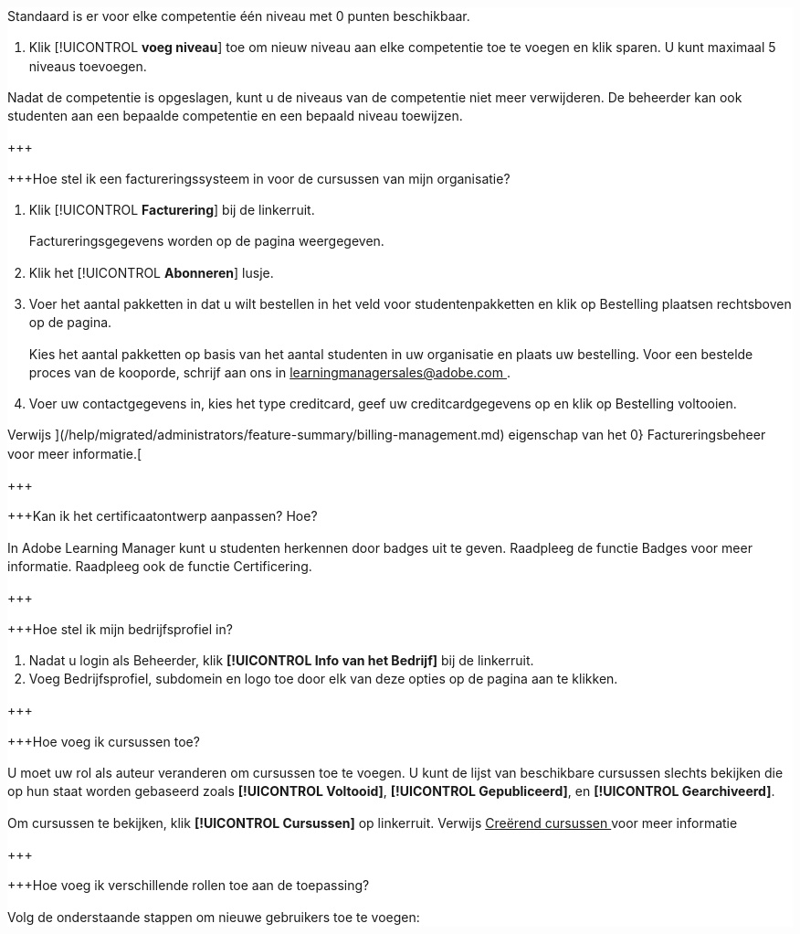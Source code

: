    Standaard is er voor elke competentie één niveau met 0 punten beschikbaar.

1. Klik [!UICONTROL **voeg niveau**] toe om nieuw niveau aan elke competentie toe te voegen en klik sparen. U kunt maximaal 5 niveaus toevoegen.

Nadat de competentie is opgeslagen, kunt u de niveaus van de competentie niet meer verwijderen. De beheerder kan ook studenten aan een bepaalde competentie en een bepaald niveau toewijzen.

+++

+++Hoe stel ik een factureringssysteem in voor de cursussen van mijn organisatie?

1. Klik [!UICONTROL **Facturering**] bij de linkerruit.

   Factureringsgegevens worden op de pagina weergegeven.

1. Klik het [!UICONTROL **Abonneren**] lusje.
1. Voer het aantal pakketten in dat u wilt bestellen in het veld voor studentenpakketten en klik op Bestelling plaatsen rechtsboven op de pagina.

   Kies het aantal pakketten op basis van het aantal studenten in uw organisatie en plaats uw bestelling. Voor een bestelde proces van de kooporde, schrijf aan ons in [ learningmanagersales@adobe.com ](mailto:learningmanagersales@adobe.com).

1. Voer uw contactgegevens in, kies het type creditcard, geef uw creditcardgegevens op en klik op Bestelling voltooien.

Verwijs ](/help/migrated/administrators/feature-summary/billing-management.md) eigenschap van het 0} Factureringsbeheer voor meer informatie.[

+++

+++Kan ik het certificaatontwerp aanpassen? Hoe?

In Adobe Learning Manager kunt u studenten herkennen door badges uit te geven. Raadpleeg de functie Badges voor meer informatie.  Raadpleeg ook de functie Certificering.

+++

+++Hoe stel ik mijn bedrijfsprofiel in?

1. Nadat u login als Beheerder, klik **[!UICONTROL Info van het Bedrijf]** bij de linkerruit.
1. Voeg Bedrijfsprofiel, subdomein en logo toe door elk van deze opties op de pagina aan te klikken.

+++

+++Hoe voeg ik cursussen toe?

U moet uw rol als auteur veranderen om cursussen toe te voegen. U kunt de lijst van beschikbare cursussen slechts bekijken die op hun staat worden gebaseerd zoals **[!UICONTROL Voltooid]**, **[!UICONTROL Gepubliceerd]**, en **[!UICONTROL Gearchiveerd]**.

Om cursussen te bekijken, klik **[!UICONTROL Cursussen]** op linkerruit. Verwijs [ Creërend cursussen ](/help/migrated/administrators/feature-summary/courses.md) voor meer informatie

+++

+++Hoe voeg ik verschillende rollen toe aan de toepassing?

Volg de onderstaande stappen om nieuwe gebruikers toe te voegen:
